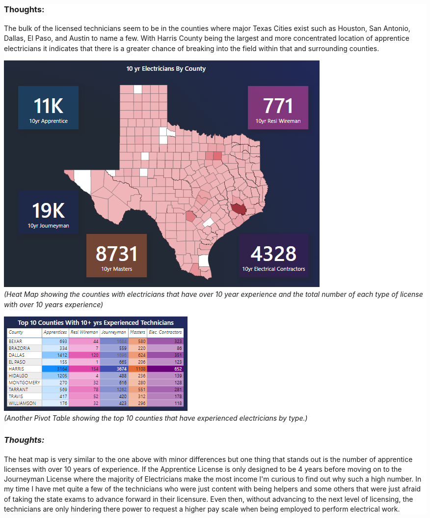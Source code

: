 ### Thoughts:

The bulk of the licensed technicians seem to be in the counties where major Texas Cities exist such as Houston, San Antonio, Dallas, El Paso, and Austin to name a few. With Harris County being the largest and more concentrated location of apprentice electricians it indicates that there is a greater chance of breaking into the field within that and surrounding counties. 

![image](https://raw.githubusercontent.com/ItsMundo/Electricians_In_Texas/main/Images/10yrExperiencedElectricians.PNG?token=GHSAT0AAAAAABZW3QAJBJ6RVNBYWXS4O6TUY2CQNLQ)  
*(Heat Map showing the counties with electricians that have over 10 year experience and the total number of each type of license with over 10 years experience)*

![image](https://raw.githubusercontent.com/ItsMundo/Electricians_In_Texas/main/Images/10yrTop10Counties.PNG?token=GHSAT0AAAAAABZW3QAINV3P2O3JNO2RDCFQY2CQLRA)  
*(Another Pivot Table showing the top 10 counties that have experienced electricians by type.)*

### *Thoughts:*

The heat map is very similar to the one above with minor differences but one thing that stands out is the number of apprentice licenses with over 10 years of experience. If the Apprentice License is only designed to be 4 years before moving on to the Journeyman License where the majority of Electricians make the most income I'm curious to find out why such a high number. In my time I have met quite a few of the technicians who were just content with being helpers and some others that were just afraid of taking the state exams to advance forward in their licensure. Even then, without advancing to the next level of licensing, the technicians are only hindering there power to request a higher pay scale when being employed to perform electrical work. 
